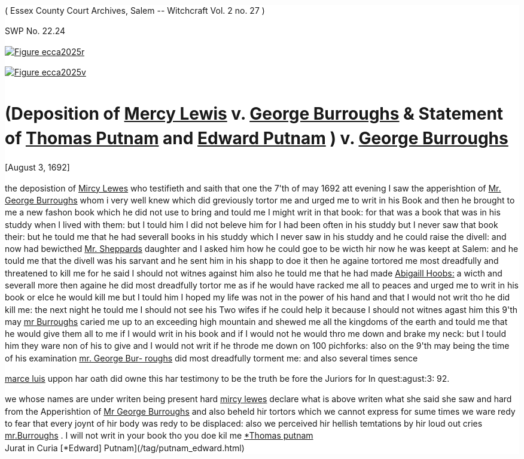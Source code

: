 ( Essex County Court Archives, Salem -- Witchcraft Vol. 2 no. 27 )

</div>



<div markdown class="doc" id="n22.24">

<div class="doc_id">SWP No. 22.24</div>


<span markdown class="figure">[![Figure ecca2025r](archives/ecca/thumb/ecca2025r.jpg)](archives/ecca/large/ecca2025r.jpg)</span>

<span markdown class="figure">[![Figure ecca2025v](archives/ecca/thumb/ecca2025v.jpg)](archives/ecca/large/ecca2025v.jpg)</span>

# (Deposition of [Mercy Lewis](/tag/lewis_mercy.html) v. [George Burroughs](/tag/burroughs_george.html) & Statement of [Thomas Putnam](/tag/putnam_thomas_jr.html) and [Edward Putnam](/tag/putnam_edward.html) ) v. [George Burroughs](/tag/burroughs_george.html)

[August 3, 1692]

the deposistion of [Mircy Lewes](/tag/lewis_mercy.html) who testifieth and saith that one  the 7'th of may 1692 att evening I saw the apperishtion of [Mr. George Burroughs](/tag/burroughs_george.html) whom i very well knew which did greviously  tortor me and urged me to writ in his Book and then he brought to  me a new fashon book which he did not use to bring and tould me  I might writ in that book: for that was a book that was in his studdy  when I lived with them: but I tould him I did not beleve him for  I had been often in his studdy but I never saw that book their: but  he tould me that he had severall books in his studdy which I never  saw in his studdy and he could raise the divell: and now had bewicthed [Mr. Sheppards](/tag/shepherd_mr.html) daughter and I asked him how he could goe  to be wicth hir now he was keept at Salem: and he tould me that  the divell was his sarvant and he sent him in his shapp to doe it then  he againe tortored me most dreadfully and threatened to kill me for   he said I should not witnes against him also he tould me that he had  made [Abigaill Hoobs:](/tag/hobbs_abigail.html) a wicth and severall more then againe he did  most dreadfully tortor me as if he would have racked me all to  peaces and urged me to writ in his book or elce he would kill me but I tould him I hoped my life was not in the power of his hand and  that I would not writ tho he did kill me: the next night he tould me  I should not see his Two wifes if he could help it because I should  not witnes agast him this 9'th may [mr Burroughs](/tag/burroughs_george.html) caried me up to  an exceeding high mountain and shewed me all the kingdoms of the  earth and tould me that he would give them all to me if I would  writ in his book and if I would not he would thro me down and  brake my neck: but I tould him they ware non of his to give and I  would not writ if he throde me down on 100 pichforks: also on  the 9'th may being the time of his examination [mr. George Bur- roughs](/tag/burroughs_george.html) did most dreadfully torment me: and also several times sence

[marce luis](/tag/lewis_mercy.html) uppon har oath did owne this har testimony to be the  truth be fore the Juriors for In quest:agust:3: 92.

we whose names are under writen being present hard [mircy lewes](/tag/lewis_mercy.html)  declare what is above writen what she said she saw and hard from the  Apperishtion of [Mr George Burroughs](/tag/burroughs_george.html) and also beheld hir tortors  which we cannot express for sume times we ware redy to fear that every joynt of hir body was redy to be displaced: also we perceived  hir hellish temtations by hir loud out cries [mr.Burroughs](/tag/burroughs_george.html) . I will  not writ in your book tho you doe kil me
							[*Thomas putnam](/tag/putnam_thomas_jr.html)  
		Jurat in Curia  			[*Edward] Putnam](/tag/putnam_edward.html)  
		